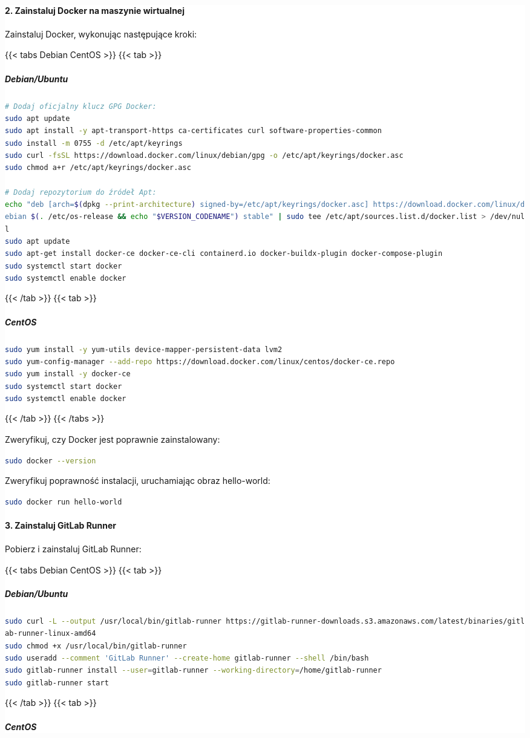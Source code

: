 #### 2. Zainstaluj Docker na maszynie wirtualnej

Zainstaluj Docker, wykonując następujące kroki:

{{< tabs Debian CentOS >}}
  {{< tab >}}
  ##### Debian/Ubuntu
  ```bash
  # Dodaj oficjalny klucz GPG Docker:
  sudo apt update
  sudo apt install -y apt-transport-https ca-certificates curl software-properties-common
  sudo install -m 0755 -d /etc/apt/keyrings
  sudo curl -fsSL https://download.docker.com/linux/debian/gpg -o /etc/apt/keyrings/docker.asc
  sudo chmod a+r /etc/apt/keyrings/docker.asc

  # Dodaj repozytorium do źródeł Apt:
  echo "deb [arch=$(dpkg --print-architecture) signed-by=/etc/apt/keyrings/docker.asc] https://download.docker.com/linux/debian $(. /etc/os-release && echo "$VERSION_CODENAME") stable" | sudo tee /etc/apt/sources.list.d/docker.list > /dev/null
  sudo apt update
  sudo apt-get install docker-ce docker-ce-cli containerd.io docker-buildx-plugin docker-compose-plugin
  sudo systemctl start docker
  sudo systemctl enable docker
  ```
  {{< /tab >}}
  {{< tab >}}
  ##### CentOS
  ```bash
  sudo yum install -y yum-utils device-mapper-persistent-data lvm2
  sudo yum-config-manager --add-repo https://download.docker.com/linux/centos/docker-ce.repo
  sudo yum install -y docker-ce
  sudo systemctl start docker
  sudo systemctl enable docker
  ```
  {{< /tab >}}
{{< /tabs >}}

Zweryfikuj, czy Docker jest poprawnie zainstalowany:

```bash
sudo docker --version
```

Zweryfikuj poprawność instalacji, uruchamiając obraz hello-world:

```bash
sudo docker run hello-world
```

#### 3. Zainstaluj GitLab Runner

Pobierz i zainstaluj GitLab Runner:

{{< tabs Debian CentOS >}}
  {{< tab >}}
  ##### Debian/Ubuntu
  ```bash
  sudo curl -L --output /usr/local/bin/gitlab-runner https://gitlab-runner-downloads.s3.amazonaws.com/latest/binaries/gitlab-runner-linux-amd64
  sudo chmod +x /usr/local/bin/gitlab-runner
  sudo useradd --comment 'GitLab Runner' --create-home gitlab-runner --shell /bin/bash
  sudo gitlab-runner install --user=gitlab-runner --working-directory=/home/gitlab-runner
  sudo gitlab-runner start
  ```
  {{< /tab >}}
  {{< tab >}}
  ##### CentOS